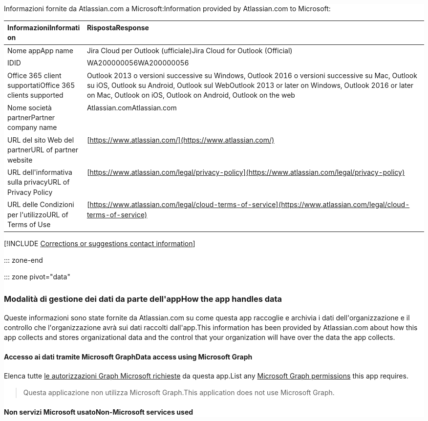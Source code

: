 <span data-ttu-id="83fa1-107">Informazioni fornite da Atlassian.com a Microsoft:</span><span class="sxs-lookup"><span data-stu-id="83fa1-107">Information provided by Atlassian.com to Microsoft:</span></span>

| <span data-ttu-id="83fa1-108">**Informazioni**</span><span class="sxs-lookup"><span data-stu-id="83fa1-108">**Information**</span></span> | <span data-ttu-id="83fa1-109">**Risposta**</span><span class="sxs-lookup"><span data-stu-id="83fa1-109">**Response**</span></span> |
|:----------------|:-------------|
| <span data-ttu-id="83fa1-110">Nome app</span><span class="sxs-lookup"><span data-stu-id="83fa1-110">App name</span></span> | <span data-ttu-id="83fa1-111">Jira Cloud per Outlook (ufficiale)</span><span class="sxs-lookup"><span data-stu-id="83fa1-111">Jira Cloud for Outlook (Official)</span></span> |
| <span data-ttu-id="83fa1-112">ID</span><span class="sxs-lookup"><span data-stu-id="83fa1-112">ID</span></span> | <span data-ttu-id="83fa1-113">WA200000056</span><span class="sxs-lookup"><span data-stu-id="83fa1-113">WA200000056</span></span> |
| <span data-ttu-id="83fa1-114">Office 365 client supportati</span><span class="sxs-lookup"><span data-stu-id="83fa1-114">Office 365 clients supported</span></span> | <span data-ttu-id="83fa1-115">Outlook 2013 o versioni successive su Windows, Outlook 2016 o versioni successive su Mac, Outlook su iOS, Outlook su Android, Outlook sul Web</span><span class="sxs-lookup"><span data-stu-id="83fa1-115">Outlook 2013 or later on Windows, Outlook 2016 or later on Mac, Outlook on iOS, Outlook on Android, Outlook on the web</span></span> |
| <span data-ttu-id="83fa1-116">Nome società partner</span><span class="sxs-lookup"><span data-stu-id="83fa1-116">Partner company name</span></span> | <span data-ttu-id="83fa1-117">Atlassian.com</span><span class="sxs-lookup"><span data-stu-id="83fa1-117">Atlassian.com</span></span> |
| <span data-ttu-id="83fa1-118">URL del sito Web del partner</span><span class="sxs-lookup"><span data-stu-id="83fa1-118">URL of partner website</span></span> | [https://www.atlassian.com/](https://www.atlassian.com/) |
| <span data-ttu-id="83fa1-119">URL dell'informativa sulla privacy</span><span class="sxs-lookup"><span data-stu-id="83fa1-119">URL of Privacy Policy</span></span> | [https://www.atlassian.com/legal/privacy-policy](https://www.atlassian.com/legal/privacy-policy) |
| <span data-ttu-id="83fa1-120">URL delle Condizioni per l'utilizzo</span><span class="sxs-lookup"><span data-stu-id="83fa1-120">URL of Terms of Use</span></span> | [https://www.atlassian.com/legal/cloud-terms-of-service](https://www.atlassian.com/legal/cloud-terms-of-service) |

 [!INCLUDE [Corrections or suggestions contact information](../includes/corrections-or-suggestions.md)]

::: zone-end

::: zone pivot="data"

### <a name="how-the-app-handles-data"></a><span data-ttu-id="83fa1-121">Modalità di gestione dei dati da parte dell'app</span><span class="sxs-lookup"><span data-stu-id="83fa1-121">How the app handles data</span></span>

<span data-ttu-id="83fa1-122">Queste informazioni sono state fornite da Atlassian.com su come questa app raccoglie e archivia i dati dell'organizzazione e il controllo che l'organizzazione avrà sui dati raccolti dall'app.</span><span class="sxs-lookup"><span data-stu-id="83fa1-122">This information has been provided by Atlassian.com about how this app collects and stores organizational data and the control that your organization will have over the data the app collects.</span></span>

#### <a name="data-access-using-microsoft-graph"></a><span data-ttu-id="83fa1-123">Accesso ai dati tramite Microsoft Graph</span><span class="sxs-lookup"><span data-stu-id="83fa1-123">Data access using Microsoft Graph</span></span>

<span data-ttu-id="83fa1-124">Elenca tutte [le autorizzazioni Graph Microsoft richieste](https://docs.microsoft.com/graph/permissions-reference) da questa app.</span><span class="sxs-lookup"><span data-stu-id="83fa1-124">List any [Microsoft Graph permissions](https://docs.microsoft.com/graph/permissions-reference) this app requires.</span></span>

><span data-ttu-id="83fa1-125">Questa applicazione non utilizza Microsoft Graph.</span><span class="sxs-lookup"><span data-stu-id="83fa1-125">This application does not use Microsoft Graph.</span></span>


#### <a name="non-microsoft-services-used"></a><span data-ttu-id="83fa1-126">Non servizi Microsoft usato</span><span class="sxs-lookup"><span data-stu-id="83fa1-126">Non-Microsoft services used</span></span>
